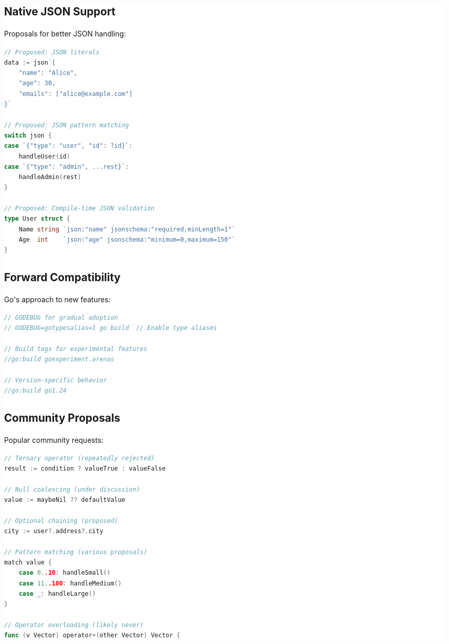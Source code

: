 ## Native JSON Support

Proposals for better JSON handling:

```go
// Proposed: JSON literals
data := json`{
    "name": "Alice",
    "age": 30,
    "emails": ["alice@example.com"]
}`

// Proposed: JSON pattern matching
switch json {
case `{"type": "user", "id": ?id}`:
    handleUser(id)
case `{"type": "admin", ...rest}`:
    handleAdmin(rest)
}

// Proposed: Compile-time JSON validation
type User struct {
    Name string `json:"name" jsonschema:"required,minLength=1"`
    Age  int    `json:"age" jsonschema:"minimum=0,maximum=150"`
}
```

## Forward Compatibility

Go's approach to new features:

```go
// GODEBUG for gradual adoption
// GODEBUG=gotypesalias=1 go build  // Enable type aliases

// Build tags for experimental features
//go:build goexperiment.arenas

// Version-specific behavior
//go:build go1.24
```

## Community Proposals

Popular community requests:

```go
// Ternary operator (repeatedly rejected)
result := condition ? valueTrue : valueFalse

// Null coalescing (under discussion)
value := maybeNil ?? defaultValue

// Optional chaining (proposed)
city := user?.address?.city

// Pattern matching (various proposals)
match value {
    case 0..10: handleSmall()
    case 11..100: handleMedium()
    case _: handleLarge()
}

// Operator overloading (likely never)
func (v Vector) operator+(other Vector) Vector {
```
